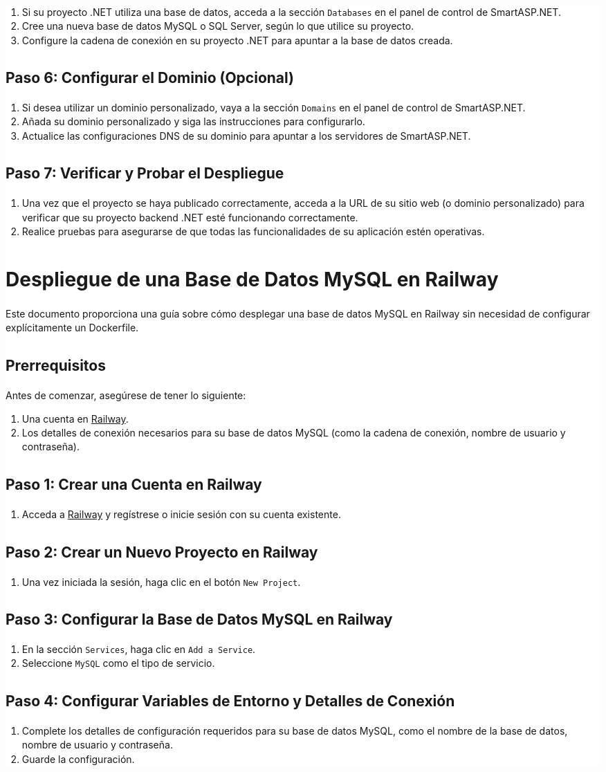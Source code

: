 1. Si su proyecto .NET utiliza una base de datos, acceda a la sección `Databases` en el panel de control de SmartASP.NET.
2. Cree una nueva base de datos MySQL o SQL Server, según lo que utilice su proyecto.
3. Configure la cadena de conexión en su proyecto .NET para apuntar a la base de datos creada.

## Paso 6: Configurar el Dominio (Opcional)

1. Si desea utilizar un dominio personalizado, vaya a la sección `Domains` en el panel de control de SmartASP.NET.
2. Añada su dominio personalizado y siga las instrucciones para configurarlo.
3. Actualice las configuraciones DNS de su dominio para apuntar a los servidores de SmartASP.NET.

## Paso 7: Verificar y Probar el Despliegue

1. Una vez que el proyecto se haya publicado correctamente, acceda a la URL de su sitio web (o dominio personalizado) para verificar que su proyecto backend .NET esté funcionando correctamente.
2. Realice pruebas para asegurarse de que todas las funcionalidades de su aplicación estén operativas.

# Despliegue de una Base de Datos MySQL en Railway

Este documento proporciona una guía sobre cómo desplegar una base de datos MySQL en Railway sin necesidad de configurar explícitamente un Dockerfile.

## Prerrequisitos

Antes de comenzar, asegúrese de tener lo siguiente:

1. Una cuenta en [Railway](https://railway.app/).
2. Los detalles de conexión necesarios para su base de datos MySQL (como la cadena de conexión, nombre de usuario y contraseña).

## Paso 1: Crear una Cuenta en Railway

1. Acceda a [Railway](https://railway.app/) y regístrese o inicie sesión con su cuenta existente.

## Paso 2: Crear un Nuevo Proyecto en Railway

1. Una vez iniciada la sesión, haga clic en el botón `New Project`.

## Paso 3: Configurar la Base de Datos MySQL en Railway

1. En la sección `Services`, haga clic en `Add a Service`.
2. Seleccione `MySQL` como el tipo de servicio.

## Paso 4: Configurar Variables de Entorno y Detalles de Conexión

1. Complete los detalles de configuración requeridos para su base de datos MySQL, como el nombre de la base de datos, nombre de usuario y contraseña.
2. Guarde la configuración.
